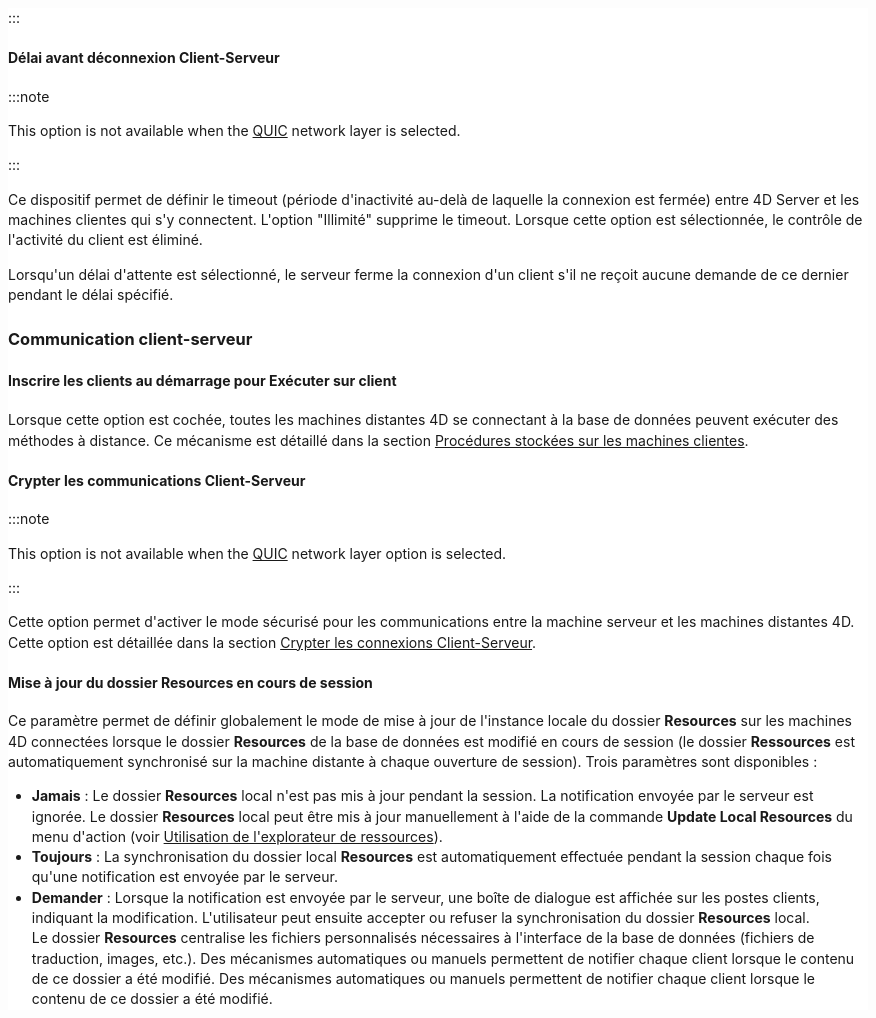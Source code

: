 :::

#### Délai avant déconnexion Client-Serveur

:::note

This option is not available when the [QUIC](#network-layer) network layer is selected.

:::

Ce dispositif permet de définir le timeout (période d'inactivité au-delà de laquelle la connexion est fermée) entre 4D Server et les machines clientes qui s'y connectent. L'option "Illimité" supprime le timeout. Lorsque cette option est sélectionnée, le contrôle de l'activité du client est éliminé.

Lorsqu'un délai d'attente est sélectionné, le serveur ferme la connexion d'un client s'il ne reçoit aucune demande de ce dernier pendant le délai spécifié.

### Communication client-serveur

#### Inscrire les clients au démarrage pour Exécuter sur client

Lorsque cette option est cochée, toutes les machines distantes 4D se connectant à la base de données peuvent exécuter des méthodes à distance. Ce mécanisme est détaillé dans la section [Procédures stockées sur les machines clientes](https://doc.4d.com/4Dv20/4D/20/Stored-procedures-on-client-machines.300-6330550.en.html).

#### Crypter les communications Client-Serveur

:::note

This option is not available when the [QUIC](#network-layer) network layer option is selected.

:::

Cette option permet d'activer le mode sécurisé pour les communications entre la machine serveur et les machines distantes 4D. Cette option est détaillée dans la section [Crypter les connexions Client-Serveur](https://doc.4d.com/4Dv20/4D/20/Encrypting-ClientServer-Connections.300-6330533.en.html).

#### Mise à jour du dossier Resources en cours de session

Ce paramètre permet de définir globalement le mode de mise à jour de l'instance locale du dossier **Resources** sur les machines 4D connectées lorsque le dossier **Resources** de la base de données est modifié en cours de session (le dossier **Ressources** est automatiquement synchronisé sur la machine distante à chaque ouverture de session). Trois paramètres sont disponibles :

- **Jamais** : Le dossier **Resources** local n'est pas mis à jour pendant la session. La notification envoyée par le serveur est ignorée. Le dossier **Resources** local peut être mis à jour manuellement à l'aide de la commande **Update Local Resources** du menu d'action (voir [Utilisation de l'explorateur de ressources](https://doc.4d.com/4Dv20/4D/20.2/Using-the-Resources-explorer.300-6750254.en.html)).
- **Toujours** : La synchronisation du dossier local **Resources** est automatiquement effectuée pendant la session chaque fois qu'une notification est envoyée par le serveur.
- **Demander** : Lorsque la notification est envoyée par le serveur, une boîte de dialogue est affichée sur les postes clients, indiquant la modification. L'utilisateur peut ensuite accepter ou refuser la synchronisation du dossier **Resources** local.\
  Le dossier **Resources** centralise les fichiers personnalisés nécessaires à l'interface de la base de données (fichiers de traduction, images, etc.). Des mécanismes automatiques ou manuels permettent de notifier chaque client lorsque le contenu de ce dossier a été modifié. Des mécanismes automatiques ou manuels permettent de notifier chaque client lorsque le contenu de ce dossier a été modifié.
